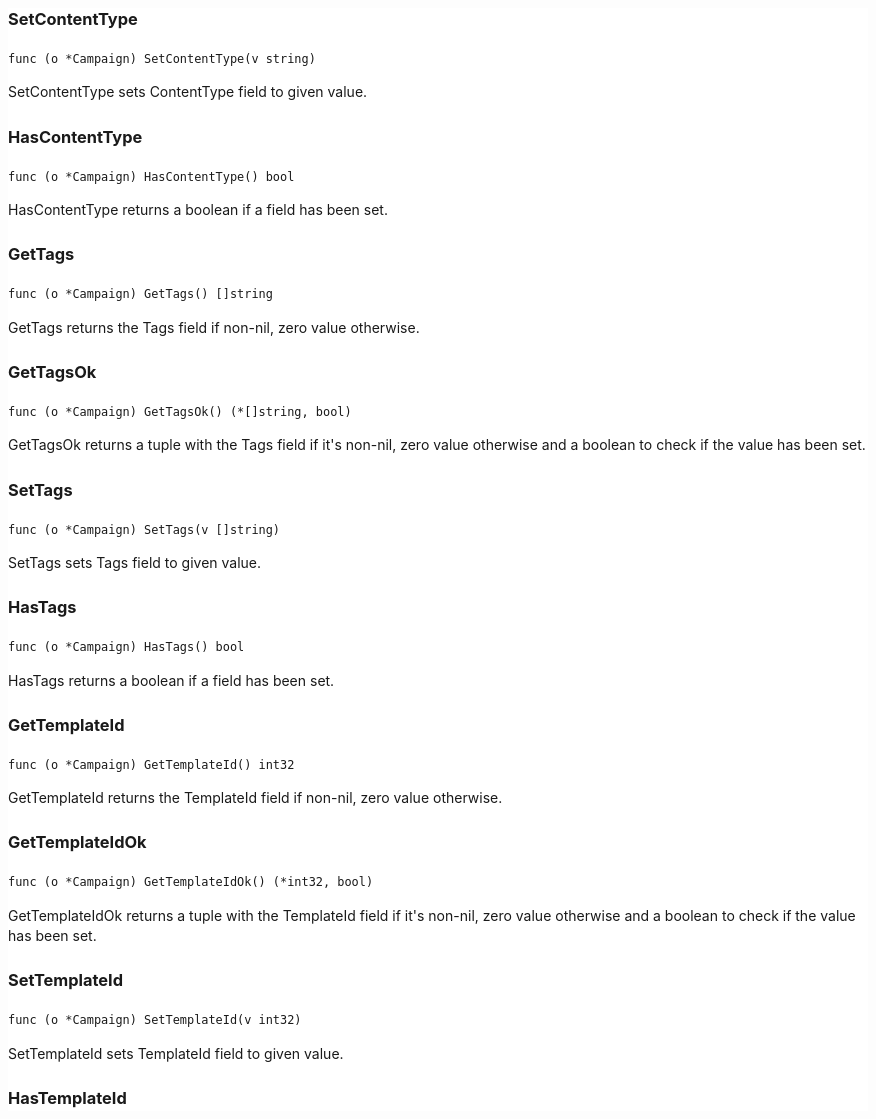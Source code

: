 ### SetContentType

`func (o *Campaign) SetContentType(v string)`

SetContentType sets ContentType field to given value.

### HasContentType

`func (o *Campaign) HasContentType() bool`

HasContentType returns a boolean if a field has been set.

### GetTags

`func (o *Campaign) GetTags() []string`

GetTags returns the Tags field if non-nil, zero value otherwise.

### GetTagsOk

`func (o *Campaign) GetTagsOk() (*[]string, bool)`

GetTagsOk returns a tuple with the Tags field if it's non-nil, zero value otherwise
and a boolean to check if the value has been set.

### SetTags

`func (o *Campaign) SetTags(v []string)`

SetTags sets Tags field to given value.

### HasTags

`func (o *Campaign) HasTags() bool`

HasTags returns a boolean if a field has been set.

### GetTemplateId

`func (o *Campaign) GetTemplateId() int32`

GetTemplateId returns the TemplateId field if non-nil, zero value otherwise.

### GetTemplateIdOk

`func (o *Campaign) GetTemplateIdOk() (*int32, bool)`

GetTemplateIdOk returns a tuple with the TemplateId field if it's non-nil, zero value otherwise
and a boolean to check if the value has been set.

### SetTemplateId

`func (o *Campaign) SetTemplateId(v int32)`

SetTemplateId sets TemplateId field to given value.

### HasTemplateId
